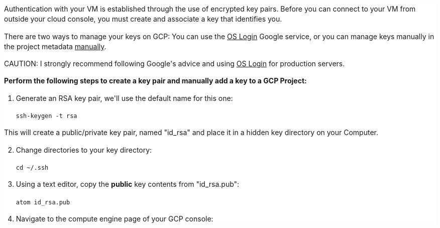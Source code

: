 

Authentication with your VM is established through the use of encrypted key pairs. Before you can connect to your VM from outside your cloud console, you must create and associate a key that identifies you.

There are two ways to manage your keys on GCP: You can use the [OS Login](https://cloud.google.com/compute/docs/oslogin/) Google service, or you can manage keys manually in the project metadata [manually](https://cloud.google.com/compute/docs/instances/adding-removing-ssh-keys).

<div class="note">
CAUTION: I strongly recommend following Google's advice and using <a href="https://cloud.google.com/compute/docs/oslogin/">OS Login</a> for production servers.
</div>

**Perform the following steps to create a key pair and manually add a key to a GCP Project:**

1. Generate an RSA key pair, we'll use the default name for this one:

    ```
    ssh-keygen -t rsa
    ```

  This will create a public/private key pair, named "id_rsa" and place it in a hidden key directory on your Computer.

2. Change directories to your key directory:

    ```
    cd ~/.ssh
    ```

3. Using a text editor, copy the **public** key contents from "id_rsa.pub":

    ```
    atom id_rsa.pub
    ```

3. Navigate to the compute engine page of your GCP console:
